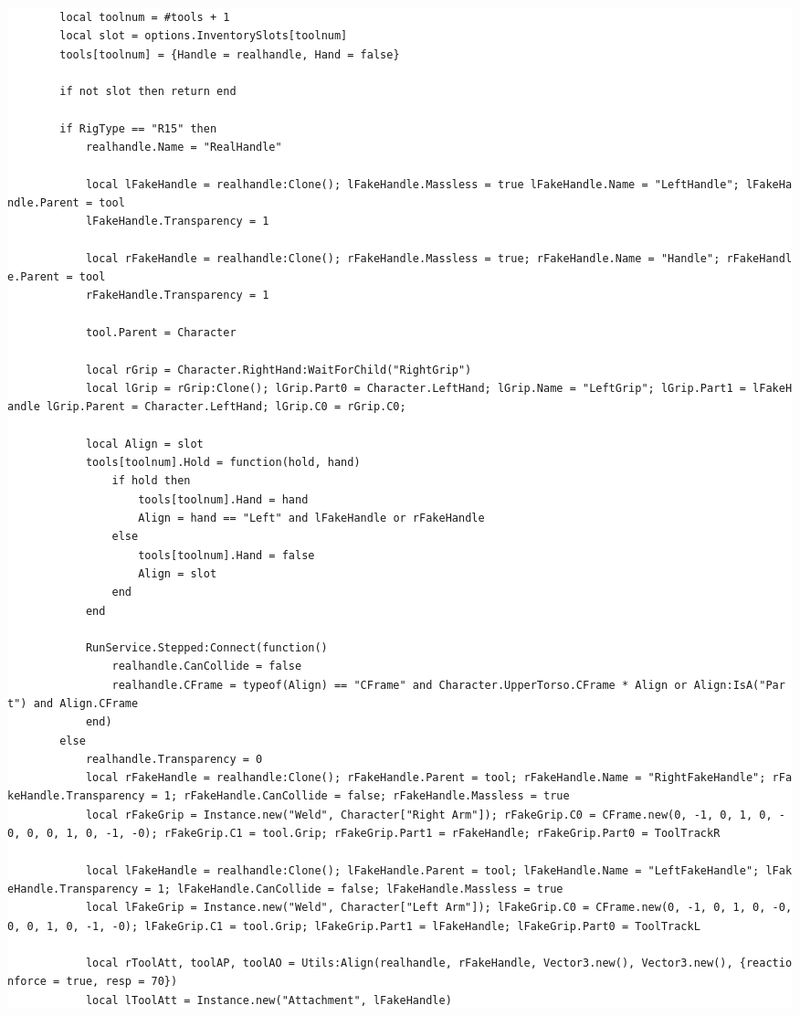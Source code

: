            local toolnum = #tools + 1
            local slot = options.InventorySlots[toolnum]
            tools[toolnum] = {Handle = realhandle, Hand = false}
            
            if not slot then return end
                
            if RigType == "R15" then
                realhandle.Name = "RealHandle"
                
                local lFakeHandle = realhandle:Clone(); lFakeHandle.Massless = true lFakeHandle.Name = "LeftHandle"; lFakeHandle.Parent = tool
                lFakeHandle.Transparency = 1
                
                local rFakeHandle = realhandle:Clone(); rFakeHandle.Massless = true; rFakeHandle.Name = "Handle"; rFakeHandle.Parent = tool
                rFakeHandle.Transparency = 1
                
                tool.Parent = Character
                
                local rGrip = Character.RightHand:WaitForChild("RightGrip")
                local lGrip = rGrip:Clone(); lGrip.Part0 = Character.LeftHand; lGrip.Name = "LeftGrip"; lGrip.Part1 = lFakeHandle lGrip.Parent = Character.LeftHand; lGrip.C0 = rGrip.C0;
                
                local Align = slot
                tools[toolnum].Hold = function(hold, hand)
                    if hold then
                        tools[toolnum].Hand = hand
                        Align = hand == "Left" and lFakeHandle or rFakeHandle
                    else
                        tools[toolnum].Hand = false
                        Align = slot
                    end
                end
                
                RunService.Stepped:Connect(function()
                    realhandle.CanCollide = false
                    realhandle.CFrame = typeof(Align) == "CFrame" and Character.UpperTorso.CFrame * Align or Align:IsA("Part") and Align.CFrame
                end)
            else
                realhandle.Transparency = 0
                local rFakeHandle = realhandle:Clone(); rFakeHandle.Parent = tool; rFakeHandle.Name = "RightFakeHandle"; rFakeHandle.Transparency = 1; rFakeHandle.CanCollide = false; rFakeHandle.Massless = true
                local rFakeGrip = Instance.new("Weld", Character["Right Arm"]); rFakeGrip.C0 = CFrame.new(0, -1, 0, 1, 0, -0, 0, 0, 1, 0, -1, -0); rFakeGrip.C1 = tool.Grip; rFakeGrip.Part1 = rFakeHandle; rFakeGrip.Part0 = ToolTrackR
                
                local lFakeHandle = realhandle:Clone(); lFakeHandle.Parent = tool; lFakeHandle.Name = "LeftFakeHandle"; lFakeHandle.Transparency = 1; lFakeHandle.CanCollide = false; lFakeHandle.Massless = true
                local lFakeGrip = Instance.new("Weld", Character["Left Arm"]); lFakeGrip.C0 = CFrame.new(0, -1, 0, 1, 0, -0, 0, 0, 1, 0, -1, -0); lFakeGrip.C1 = tool.Grip; lFakeGrip.Part1 = lFakeHandle; lFakeGrip.Part0 = ToolTrackL
                
                local rToolAtt, toolAP, toolAO = Utils:Align(realhandle, rFakeHandle, Vector3.new(), Vector3.new(), {reactionforce = true, resp = 70})
                local lToolAtt = Instance.new("Attachment", lFakeHandle)
                